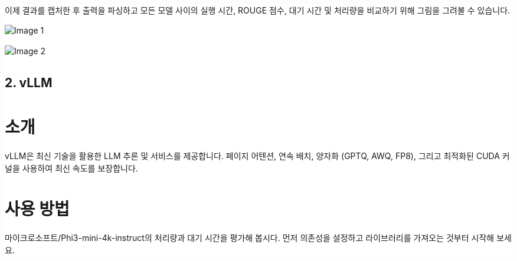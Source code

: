

<ins class="adsbygoogle"
     style="display:block"
     data-ad-client="ca-pub-4877378276818686"
     data-ad-slot="1107185301"
     data-ad-format="auto"
     data-full-width-responsive="true"></ins>

<script>
     (adsbygoogle = window.adsbygoogle || []).push({});
</script>

이제 결과를 캡처한 후 출력을 파싱하고 모든 모델 사이의 실행 시간, ROUGE 점수, 대기 시간 및 처리량을 비교하기 위해 그림을 그려볼 수 있습니다.

![Image 1](/assets/img/2024-07-07-BestLLMInferenceEngineTensorRTvsvLLMvsLMDeployvsMLC-LLM_1.png)

![Image 2](/assets/img/2024-07-07-BestLLMInferenceEngineTensorRTvsvLLMvsLMDeployvsMLC-LLM_2.png)

## 2. vLLM



<ins class="adsbygoogle"
     style="display:block"
     data-ad-client="ca-pub-4877378276818686"
     data-ad-slot="1107185301"
     data-ad-format="auto"
     data-full-width-responsive="true"></ins>

<script>
     (adsbygoogle = window.adsbygoogle || []).push({});
</script>

# 소개

vLLM은 최신 기술을 활용한 LLM 추론 및 서비스를 제공합니다. 페이지 어텐션, 연속 배치, 양자화 (GPTQ, AWQ, FP8), 그리고 최적화된 CUDA 커널을 사용하여 최신 속도를 보장합니다.

# 사용 방법

마이크로소프트/Phi3-mini-4k-instruct의 처리량과 대기 시간을 평가해 봅시다. 먼저 의존성을 설정하고 라이브러리를 가져오는 것부터 시작해 보세요.



<ins class="adsbygoogle"
     style="display:block"
     data-ad-client="ca-pub-4877378276818686"
     data-ad-slot="1107185301"
     data-ad-format="auto"
     data-full-width-responsive="true"></ins>

<script>
     (adsbygoogle = window.adsbygoogle || []).push({});
</script>
